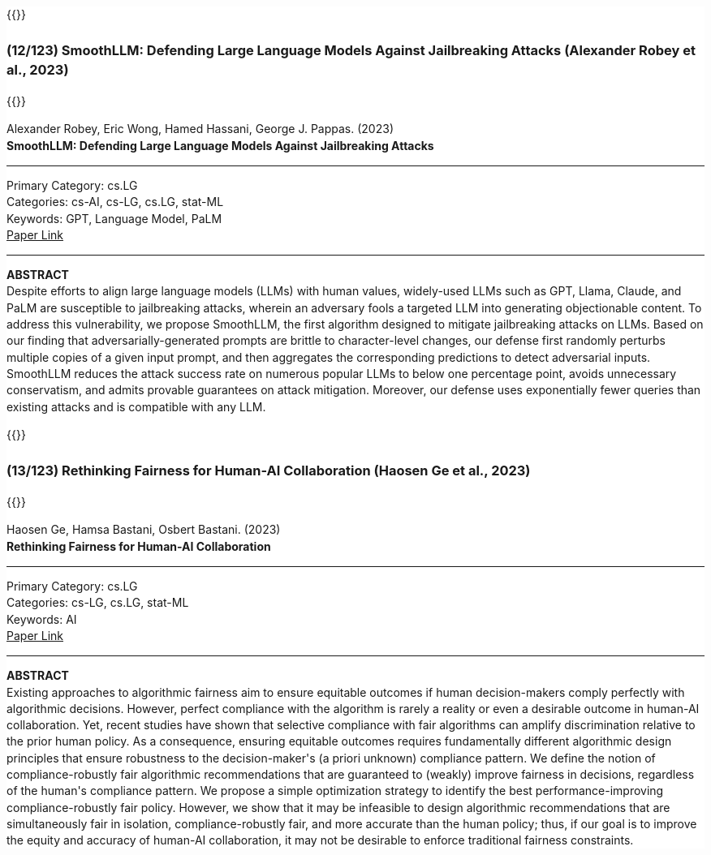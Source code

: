 {{</citation>}}


### (12/123) SmoothLLM: Defending Large Language Models Against Jailbreaking Attacks (Alexander Robey et al., 2023)

{{<citation>}}

Alexander Robey, Eric Wong, Hamed Hassani, George J. Pappas. (2023)  
**SmoothLLM: Defending Large Language Models Against Jailbreaking Attacks**  

---
Primary Category: cs.LG  
Categories: cs-AI, cs-LG, cs.LG, stat-ML  
Keywords: GPT, Language Model, PaLM  
[Paper Link](http://arxiv.org/abs/2310.03684v1)  

---


**ABSTRACT**  
Despite efforts to align large language models (LLMs) with human values, widely-used LLMs such as GPT, Llama, Claude, and PaLM are susceptible to jailbreaking attacks, wherein an adversary fools a targeted LLM into generating objectionable content. To address this vulnerability, we propose SmoothLLM, the first algorithm designed to mitigate jailbreaking attacks on LLMs. Based on our finding that adversarially-generated prompts are brittle to character-level changes, our defense first randomly perturbs multiple copies of a given input prompt, and then aggregates the corresponding predictions to detect adversarial inputs. SmoothLLM reduces the attack success rate on numerous popular LLMs to below one percentage point, avoids unnecessary conservatism, and admits provable guarantees on attack mitigation. Moreover, our defense uses exponentially fewer queries than existing attacks and is compatible with any LLM.

{{</citation>}}


### (13/123) Rethinking Fairness for Human-AI Collaboration (Haosen Ge et al., 2023)

{{<citation>}}

Haosen Ge, Hamsa Bastani, Osbert Bastani. (2023)  
**Rethinking Fairness for Human-AI Collaboration**  

---
Primary Category: cs.LG  
Categories: cs-LG, cs.LG, stat-ML  
Keywords: AI  
[Paper Link](http://arxiv.org/abs/2310.03647v1)  

---


**ABSTRACT**  
Existing approaches to algorithmic fairness aim to ensure equitable outcomes if human decision-makers comply perfectly with algorithmic decisions. However, perfect compliance with the algorithm is rarely a reality or even a desirable outcome in human-AI collaboration. Yet, recent studies have shown that selective compliance with fair algorithms can amplify discrimination relative to the prior human policy. As a consequence, ensuring equitable outcomes requires fundamentally different algorithmic design principles that ensure robustness to the decision-maker's (a priori unknown) compliance pattern. We define the notion of compliance-robustly fair algorithmic recommendations that are guaranteed to (weakly) improve fairness in decisions, regardless of the human's compliance pattern. We propose a simple optimization strategy to identify the best performance-improving compliance-robustly fair policy. However, we show that it may be infeasible to design algorithmic recommendations that are simultaneously fair in isolation, compliance-robustly fair, and more accurate than the human policy; thus, if our goal is to improve the equity and accuracy of human-AI collaboration, it may not be desirable to enforce traditional fairness constraints.
